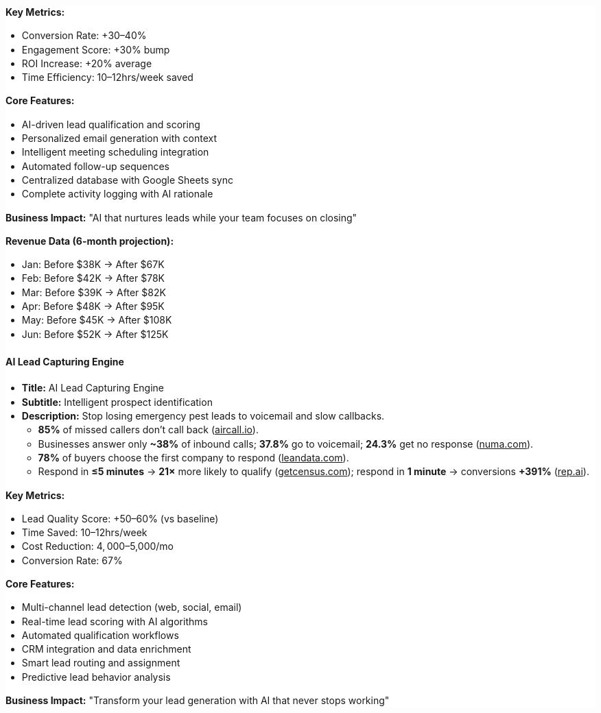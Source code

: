**Key Metrics:**
- Conversion Rate: +30–40%
- Engagement Score: +30% bump
- ROI Increase: +20% average
- Time Efficiency: 10–12hrs/week saved

**Core Features:**
- AI-driven lead qualification and scoring
- Personalized email generation with context
- Intelligent meeting scheduling integration
- Automated follow-up sequences
- Centralized database with Google Sheets sync
- Complete activity logging with AI rationale

**Business Impact:** "AI that nurtures leads while your team focuses on closing"

**Revenue Data (6-month projection):**
- Jan: Before $38K → After $67K
- Feb: Before $42K → After $78K
- Mar: Before $39K → After $82K
- Apr: Before $48K → After $95K
- May: Before $45K → After $108K
- Jun: Before $52K → After $125K

#### AI Lead Capturing Engine
- **Title:** AI Lead Capturing Engine
- **Subtitle:** Intelligent prospect identification
- **Description:** Stop losing emergency pest leads to voicemail and slow callbacks.
  - **85%** of missed callers don’t call back ([aircall.io](https://aircall.io/blog/customer-happiness/missed-calls/)).
  - Businesses answer only **~38%** of inbound calls; **37.8%** go to voicemail; **24.3%** get no response ([numa.com](https://www.numa.com/blog/22-business-phone-statistics)).
  - **78%** of buyers choose the first company to respond ([leandata.com](https://www.leandata.com/blog/the-modern-rules-of-lead-response-time/)).
  - Respond in **≤5 minutes** → **21×** more likely to qualify ([getcensus.com](https://www.getcensus.com/ops_glossary/lead-response-time-crucial-sales-metric-explained)); respond in **1 minute** → conversions **+391%** ([rep.ai](https://rep.ai/blog/lead-response)).

**Key Metrics:**
- Lead Quality Score: +50–60% (vs baseline)
- Time Saved: 10–12hrs/week
- Cost Reduction: $4,000–$5,000/mo
- Conversion Rate: 67%

**Core Features:**
- Multi-channel lead detection (web, social, email)
- Real-time lead scoring with AI algorithms
- Automated qualification workflows
- CRM integration and data enrichment
- Smart lead routing and assignment
- Predictive lead behavior analysis

**Business Impact:** "Transform your lead generation with AI that never stops working"
